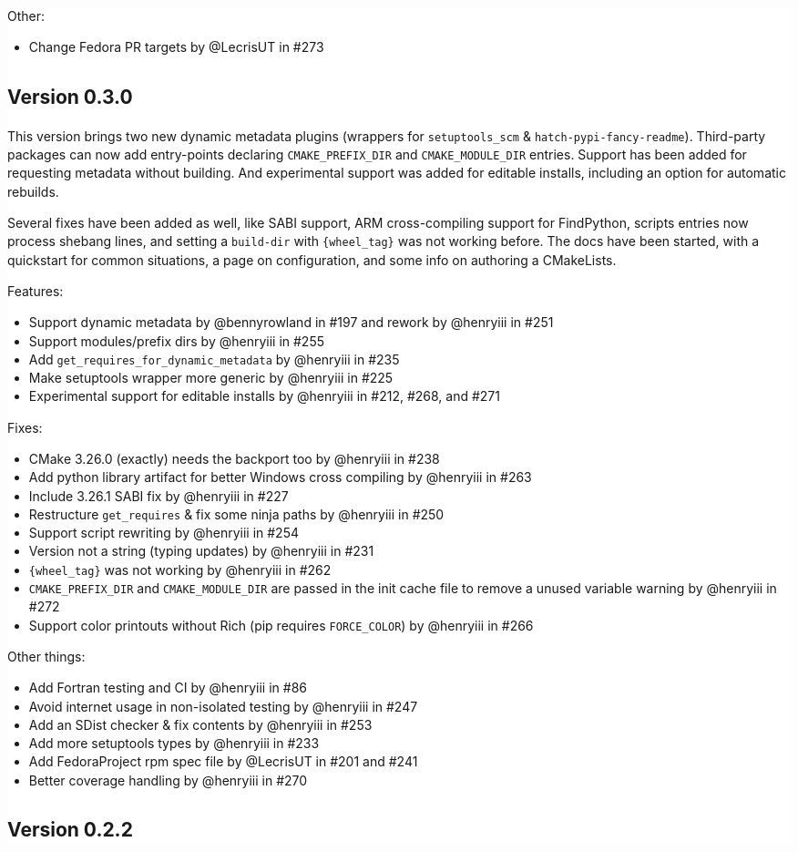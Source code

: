 Other:

- Change Fedora PR targets by @LecrisUT in #273

## Version 0.3.0

This version brings two new dynamic metadata plugins (wrappers for
`setuptools_scm` & `hatch-pypi-fancy-readme`). Third-party packages can now add
entry-points declaring `CMAKE_PREFIX_DIR` and `CMAKE_MODULE_DIR` entries.
Support has been added for requesting metadata without building. And
experimental support was added for editable installs, including an option for
automatic rebuilds.

Several fixes have been added as well, like SABI support, ARM cross-compiling
support for FindPython, scripts entries now process shebang lines, and setting a
`build-dir` with `{wheel_tag}` was not working before. The docs have been
started, with a quickstart for common situations, a page on configuration, and
some info on authoring a CMakeLists.

Features:

- Support dynamic metadata by @bennyrowland in #197 and rework by @henryiii in
  #251
- Support modules/prefix dirs by @henryiii in #255
- Add `get_requires_for_dynamic_metadata` by @henryiii in #235
- Make setuptools wrapper more generic by @henryiii in #225
- Experimental support for editable installs by @henryiii in #212, #268, and
  #271

Fixes:

- CMake 3.26.0 (exactly) needs the backport too by @henryiii in #238
- Add python library artifact for better Windows cross compiling by @henryiii in
  #263
- Include 3.26.1 SABI fix by @henryiii in #227
- Restructure `get_requires` & fix some ninja paths by @henryiii in #250
- Support script rewriting by @henryiii in #254
- Version not a string (typing updates) by @henryiii in #231
- `{wheel_tag}` was not working by @henryiii in #262
- `CMAKE_PREFIX_DIR` and `CMAKE_MODULE_DIR` are passed in the init cache file to
  remove a unused variable warning by @henryiii in #272
- Support color printouts without Rich (pip requires `FORCE_COLOR`) by @henryiii
  in #266

Other things:

- Add Fortran testing and CI by @henryiii in #86
- Avoid internet usage in non-isolated testing by @henryiii in #247
- Add an SDist checker & fix contents by @henryiii in #253
- Add more setuptools types by @henryiii in #233
- Add FedoraProject rpm spec file by @LecrisUT in #201 and #241
- Better coverage handling by @henryiii in #270

## Version 0.2.2
